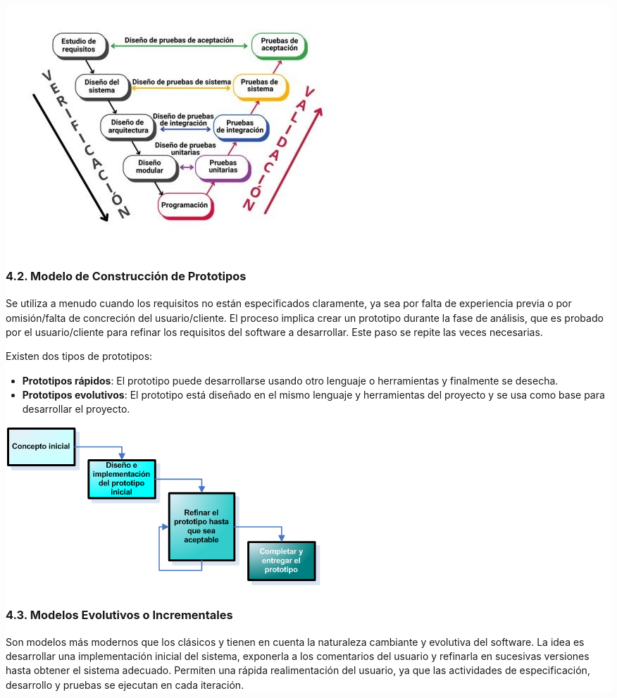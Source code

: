 ![Diagrama: Modelo en V](/images/modelo_v.jpeg)

### 4.2. Modelo de Construcción de Prototipos
Se utiliza a menudo cuando los requisitos no están especificados claramente, ya sea por falta de experiencia previa o por omisión/falta de concreción del usuario/cliente. El proceso implica crear un prototipo durante la fase de análisis, que es probado por el usuario/cliente para refinar los requisitos del software a desarrollar. Este paso se repite las veces necesarias.

Existen dos tipos de prototipos:
*   **Prototipos rápidos**: El prototipo puede desarrollarse usando otro lenguaje o herramientas y finalmente se desecha.
*   **Prototipos evolutivos**: El prototipo está diseñado en el mismo lenguaje y herramientas del proyecto y se usa como base para desarrollar el proyecto.

![Diagrama: Modelo de Prototipos](/images/modelo_prototipos.webp)

### 4.3. Modelos Evolutivos o Incrementales
Son modelos más modernos que los clásicos y tienen en cuenta la naturaleza cambiante y evolutiva del software. La idea es desarrollar una implementación inicial del sistema, exponerla a los comentarios del usuario y refinarla en sucesivas versiones hasta obtener el sistema adecuado. Permiten una rápida realimentación del usuario, ya que las actividades de especificación, desarrollo y pruebas se ejecutan en cada iteración.
